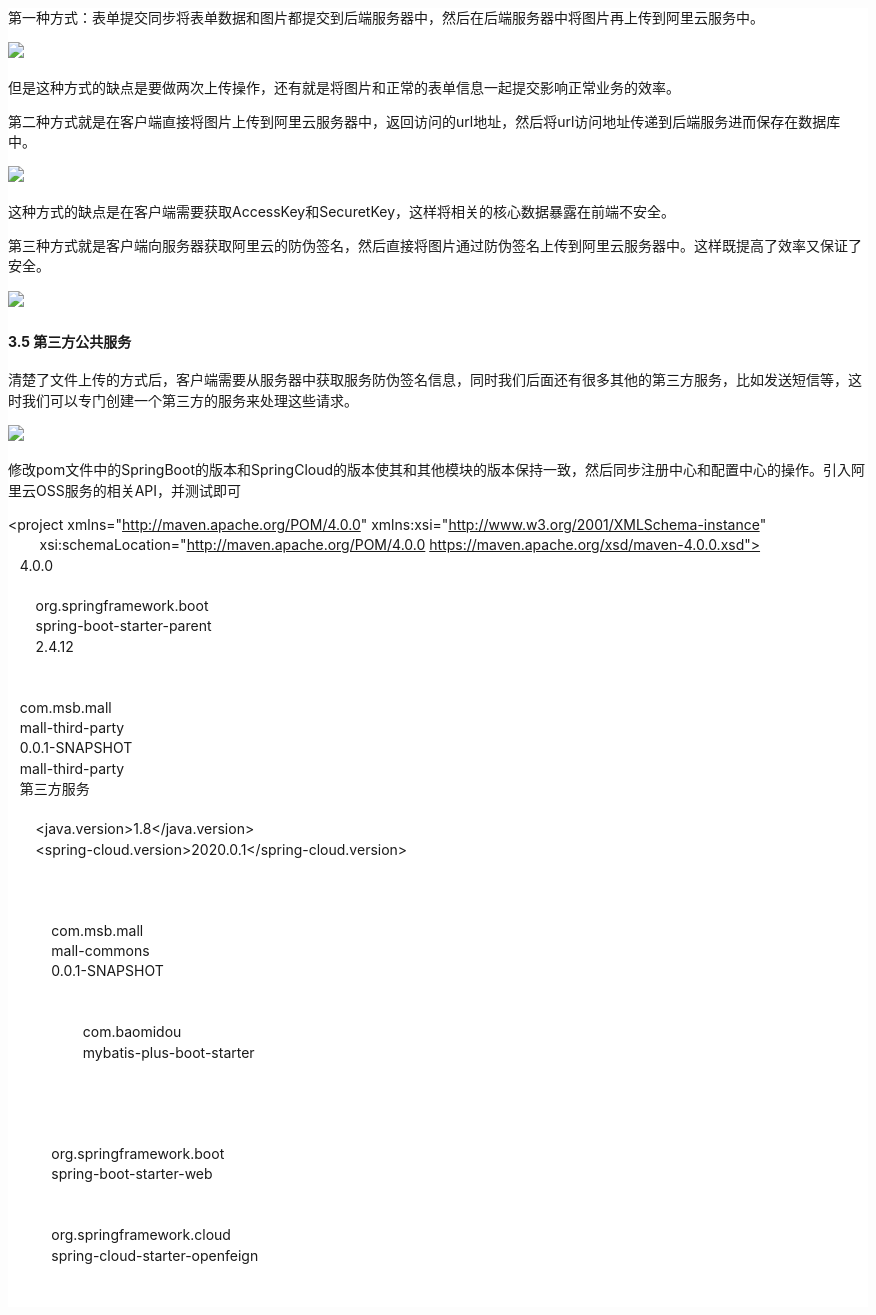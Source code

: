 第一种方式：表单提交同步将表单数据和图片都提交到后端服务器中，然后在后端服务器中将图片再上传到阿里云服务中。

![](c6a5ca8c8a484e40a0994b6709ebc44d.png)

但是这种方式的缺点是要做两次上传操作，还有就是将图片和正常的表单信息一起提交影响正常业务的效率。

第二种方式就是在客户端直接将图片上传到阿里云服务器中，返回访问的url地址，然后将url访问地址传递到后端服务进而保存在数据库中。

![](490ac6c4394e4e2aaf6e5e1780e3dbbe.png)

这种方式的缺点是在客户端需要获取AccessKey和SecuretKey，这样将相关的核心数据暴露在前端不安全。

第三种方式就是客户端向服务器获取阿里云的防伪签名，然后直接将图片通过防伪签名上传到阿里云服务器中。这样既提高了效率又保证了安全。

![](0758a207b7b2448ab5cac6882024379e.png)

#### 3.5 第三方公共服务

清楚了文件上传的方式后，客户端需要从服务器中获取服务防伪签名信息，同时我们后面还有很多其他的第三方服务，比如发送短信等，这时我们可以专门创建一个第三方的服务来处理这些请求。

![](b7de342c47d04807aad55ecd58380c20.png)

修改pom文件中的SpringBoot的版本和SpringCloud的版本使其和其他模块的版本保持一致，然后同步注册中心和配置中心的操作。引入阿里云OSS服务的相关API，并测试即可

<?xml version="1.0" encoding="UTF-8"?>  
<project xmlns="http://maven.apache.org/POM/4.0.0" xmlns:xsi="http://www.w3.org/2001/XMLSchema-instance"  
         xsi:schemaLocation="http://maven.apache.org/POM/4.0.0 https://maven.apache.org/xsd/maven-4.0.0.xsd">  
    <modelVersion>4.0.0</modelVersion>  
    <parent>  
        <groupId>org.springframework.boot</groupId>  
        <artifactId>spring-boot-starter-parent</artifactId>  
        <version>2.4.12</version>  
        <relativePath/>   
    </parent>  
    <groupId>com.msb.mall</groupId>  
    <artifactId>mall-third-party</artifactId>  
    <version>0.0.1-SNAPSHOT</version>  
    <name>mall-third-party</name>  
    <description>第三方服务</description>  
    <properties>  
        <java.version>1.8</java.version>  
        <spring-cloud.version>2020.0.1</spring-cloud.version>  
    </properties>  
    <dependencies>  
        <dependency>  
            <groupId>com.msb.mall</groupId>  
            <artifactId>mall-commons</artifactId>  
            <version>0.0.1-SNAPSHOT</version>  
            <exclusions>  
                <exclusion>  
                    <groupId>com.baomidou</groupId>  
                    <artifactId>mybatis-plus-boot-starter</artifactId>  
                </exclusion>  
            </exclusions>  
        </dependency>  
        <dependency>  
            <groupId>org.springframework.boot</groupId>  
            <artifactId>spring-boot-starter-web</artifactId>  
        </dependency>  
        <dependency>  
            <groupId>org.springframework.cloud</groupId>  
            <artifactId>spring-cloud-starter-openfeign</artifactId>  
        </dependency>  
​  